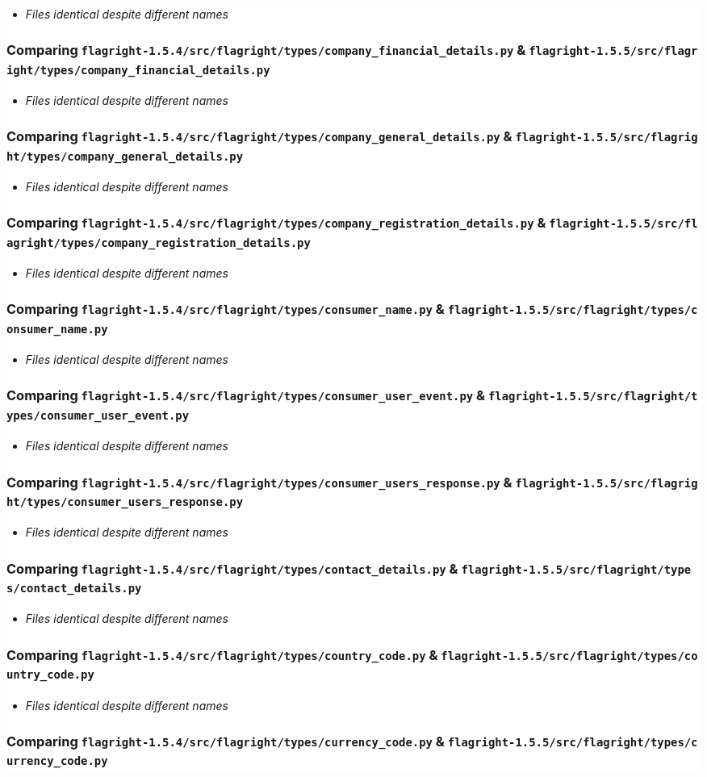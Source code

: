  * *Files identical despite different names*

### Comparing `flagright-1.5.4/src/flagright/types/company_financial_details.py` & `flagright-1.5.5/src/flagright/types/company_financial_details.py`

 * *Files identical despite different names*

### Comparing `flagright-1.5.4/src/flagright/types/company_general_details.py` & `flagright-1.5.5/src/flagright/types/company_general_details.py`

 * *Files identical despite different names*

### Comparing `flagright-1.5.4/src/flagright/types/company_registration_details.py` & `flagright-1.5.5/src/flagright/types/company_registration_details.py`

 * *Files identical despite different names*

### Comparing `flagright-1.5.4/src/flagright/types/consumer_name.py` & `flagright-1.5.5/src/flagright/types/consumer_name.py`

 * *Files identical despite different names*

### Comparing `flagright-1.5.4/src/flagright/types/consumer_user_event.py` & `flagright-1.5.5/src/flagright/types/consumer_user_event.py`

 * *Files identical despite different names*

### Comparing `flagright-1.5.4/src/flagright/types/consumer_users_response.py` & `flagright-1.5.5/src/flagright/types/consumer_users_response.py`

 * *Files identical despite different names*

### Comparing `flagright-1.5.4/src/flagright/types/contact_details.py` & `flagright-1.5.5/src/flagright/types/contact_details.py`

 * *Files identical despite different names*

### Comparing `flagright-1.5.4/src/flagright/types/country_code.py` & `flagright-1.5.5/src/flagright/types/country_code.py`

 * *Files identical despite different names*

### Comparing `flagright-1.5.4/src/flagright/types/currency_code.py` & `flagright-1.5.5/src/flagright/types/currency_code.py`
